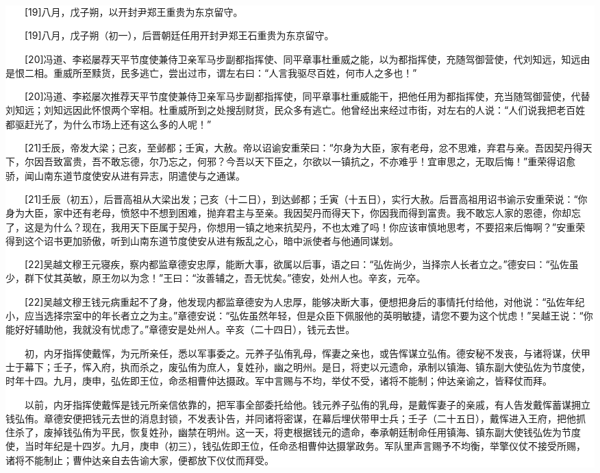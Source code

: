 　　[19]八月，戊子朔，以开封尹郑王重贵为东京留守。

　　[19]八月，戊子朔（初一），后晋朝廷任用开封尹郑王石重贵为东京留守。

　　[20]冯道、李崧屡荐天平节度使兼侍卫亲军马步副都指挥使、同平章事杜重威之能，以为都指挥使，充随驾御营使，代刘知远，知远由是恨二相。重威所至黩货，民多逃亡，尝出过市，谓左右曰：“人言我驱尽百姓，何市人之多也！”

　　[20]冯道、李崧屡次推荐天平节度使兼侍卫亲军马步副都指挥使，同平章事杜重威能干，把他任用为都指挥使，充当随驾御营使，代替刘知远；刘知远因此怀恨两个宰相。杜重威所到之处搜刮财货，民众多有逃亡。他曾经出来经过市街，对左右的人说：“人们说我把老百姓都驱赶光了，为什么市场上还有这么多的人呢！”

　　[21]壬辰，帝发大梁；己亥，至邺都；壬寅，大赦。帝以诏谕安重荣曰：“尔身为大臣，家有老母，忿不思难，弃君与亲。吾因契丹得天下，尔因吾致富贵，吾不敢忘德，尔乃忘之，何邪？今吾以天下臣之，尔欲以一镇抗之，不亦难乎！宜审思之，无取后悔！”重荣得诏愈骄，闻山南东道节度使安从进有异志，阴遣使与之通谋。

　　[21]壬辰（初五），后晋高祖从大梁出发；己亥（十二日），到达邺都；壬寅（十五日），实行大赦。后晋高祖用诏书谕示安重荣说：“你身为大臣，家中还有老母，愤怒中不想到困难，抛弃君主与至亲。我因契丹而得天下，你因我而得到富贵。我不敢忘人家的恩德，你却忘了，这是为什么？现在，我用天下臣属于契丹，你想用一镇之地来抗契丹，不也太难了吗！你应该审慎地思考，不要招来后悔啊？”安重荣得到这个诏书更加骄傲，听到山南东道节度使安从进有叛乱之心，暗中派使者与他通同谋划。

 





　　[22]吴越文穆王元寝疾，察内都监章德安忠厚，能断大事，欲属以后事，语之曰：“弘佐尚少，当择宗人长者立之。”德安曰：“弘佐虽少，群下仗其英敏，原王勿以为念！”王曰：“汝善辅之，吾无忧矣。”德安，处州人也。辛亥，元卒。

　　[22]吴越文穆王钱元病重起不了身，他发现内都监章德安为人忠厚，能够决断大事，便想把身后的事情托付给他，对他说：“弘佐年纪小，应当选择宗室中的年长者立之为主。”章德安说：“弘佐虽然年轻，但是众臣下佩服他的英明敏捷，请您不要为这个忧虑！”吴越王说：“你能好好辅助他，我就没有忧虑了。”章德安是处州人。辛亥（二十四日），钱元去世。

　　初，内牙指挥使戴恽，为元所亲任，悉以军事委之。元养子弘侑乳母，恽妻之亲也，或告恽谋立弘侑。德安秘不发丧，与诸将谋，伏甲士于幕下；壬子，恽入府，执而杀之，废弘侑为庶人，复姓孙，幽之明州。是日，将吏以元遗命，承制以镇海、镇东副大使弘佐为节度使，时年十四。九月，庚申，弘佐即王位，命丞相曹仲达摄政。军中言赐与不均，举仗不受，诸将不能制；仲达亲谕之，皆释仗而拜。

　　以前，内牙指挥使戴恽是钱元所亲信依靠的，把军事全部委托给他。钱元养子弘侑的乳母，是戴恽妻子的亲戚，有人告发戴恽蓄谋拥立钱弘侑。章德安便把钱元去世的消息封锁，不发表讣告，并同诸将密谋，在幕后埋伏带甲士兵；壬子（二十五日），戴恽进入王府，把他抓住杀了，废掉钱弘侑为平民，恢复姓孙，幽禁在明州。这一天，将吏根据钱元的遗命，奉承朝廷制命任用镇海、镇东副大使钱弘佐为节度使，当时年纪是十四岁。九月，庚申（初三），钱弘佐即王位，任命丞相曹仲达摄掌政务。军队里声言赐予不均衡，举擎仪仗不接受所赐，诸将不能制止；曹仲达亲自去告谕大家，便都放下仪仗而拜受。

